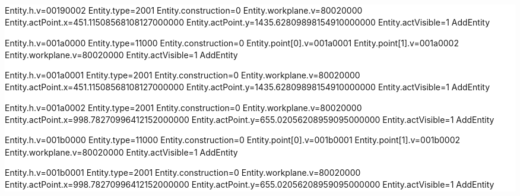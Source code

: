 Entity.h.v=00190002
Entity.type=2001
Entity.construction=0
Entity.workplane.v=80020000
Entity.actPoint.x=451.11508568108127000000
Entity.actPoint.y=1435.62809898154910000000
Entity.actVisible=1
AddEntity

Entity.h.v=001a0000
Entity.type=11000
Entity.construction=0
Entity.point[0].v=001a0001
Entity.point[1].v=001a0002
Entity.workplane.v=80020000
Entity.actVisible=1
AddEntity

Entity.h.v=001a0001
Entity.type=2001
Entity.construction=0
Entity.workplane.v=80020000
Entity.actPoint.x=451.11508568108127000000
Entity.actPoint.y=1435.62809898154910000000
Entity.actVisible=1
AddEntity

Entity.h.v=001a0002
Entity.type=2001
Entity.construction=0
Entity.workplane.v=80020000
Entity.actPoint.x=998.78270996412152000000
Entity.actPoint.y=655.02056208959095000000
Entity.actVisible=1
AddEntity

Entity.h.v=001b0000
Entity.type=11000
Entity.construction=0
Entity.point[0].v=001b0001
Entity.point[1].v=001b0002
Entity.workplane.v=80020000
Entity.actVisible=1
AddEntity

Entity.h.v=001b0001
Entity.type=2001
Entity.construction=0
Entity.workplane.v=80020000
Entity.actPoint.x=998.78270996412152000000
Entity.actPoint.y=655.02056208959095000000
Entity.actVisible=1
AddEntity
